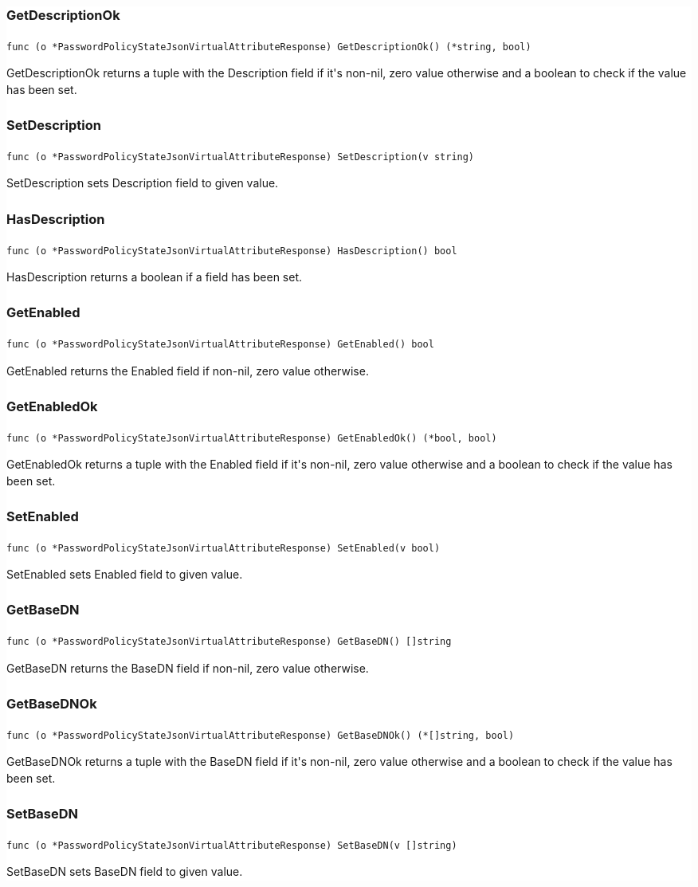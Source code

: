 ### GetDescriptionOk

`func (o *PasswordPolicyStateJsonVirtualAttributeResponse) GetDescriptionOk() (*string, bool)`

GetDescriptionOk returns a tuple with the Description field if it's non-nil, zero value otherwise
and a boolean to check if the value has been set.

### SetDescription

`func (o *PasswordPolicyStateJsonVirtualAttributeResponse) SetDescription(v string)`

SetDescription sets Description field to given value.

### HasDescription

`func (o *PasswordPolicyStateJsonVirtualAttributeResponse) HasDescription() bool`

HasDescription returns a boolean if a field has been set.

### GetEnabled

`func (o *PasswordPolicyStateJsonVirtualAttributeResponse) GetEnabled() bool`

GetEnabled returns the Enabled field if non-nil, zero value otherwise.

### GetEnabledOk

`func (o *PasswordPolicyStateJsonVirtualAttributeResponse) GetEnabledOk() (*bool, bool)`

GetEnabledOk returns a tuple with the Enabled field if it's non-nil, zero value otherwise
and a boolean to check if the value has been set.

### SetEnabled

`func (o *PasswordPolicyStateJsonVirtualAttributeResponse) SetEnabled(v bool)`

SetEnabled sets Enabled field to given value.


### GetBaseDN

`func (o *PasswordPolicyStateJsonVirtualAttributeResponse) GetBaseDN() []string`

GetBaseDN returns the BaseDN field if non-nil, zero value otherwise.

### GetBaseDNOk

`func (o *PasswordPolicyStateJsonVirtualAttributeResponse) GetBaseDNOk() (*[]string, bool)`

GetBaseDNOk returns a tuple with the BaseDN field if it's non-nil, zero value otherwise
and a boolean to check if the value has been set.

### SetBaseDN

`func (o *PasswordPolicyStateJsonVirtualAttributeResponse) SetBaseDN(v []string)`

SetBaseDN sets BaseDN field to given value.
